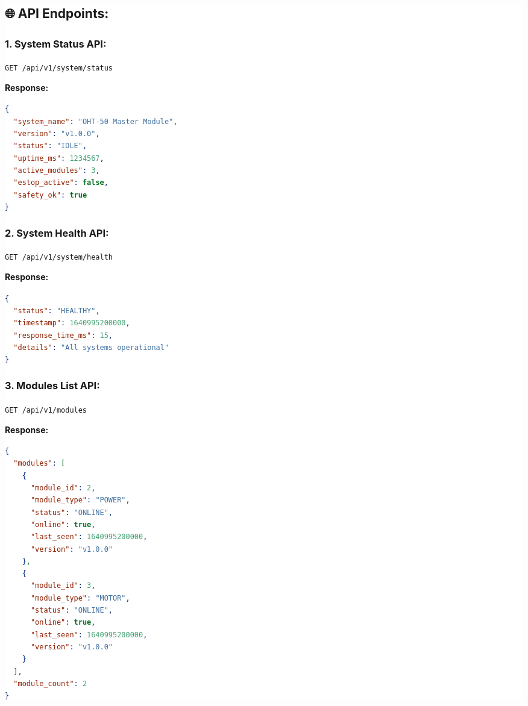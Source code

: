 
## 🌐 **API Endpoints:**

### **1. System Status API:**
```http
GET /api/v1/system/status
```

**Response:**
```json
{
  "system_name": "OHT-50 Master Module",
  "version": "v1.0.0",
  "status": "IDLE",
  "uptime_ms": 1234567,
  "active_modules": 3,
  "estop_active": false,
  "safety_ok": true
}
```

### **2. System Health API:**
```http
GET /api/v1/system/health
```

**Response:**
```json
{
  "status": "HEALTHY",
  "timestamp": 1640995200000,
  "response_time_ms": 15,
  "details": "All systems operational"
}
```

### **3. Modules List API:**
```http
GET /api/v1/modules
```

**Response:**
```json
{
  "modules": [
    {
      "module_id": 2,
      "module_type": "POWER",
      "status": "ONLINE",
      "online": true,
      "last_seen": 1640995200000,
      "version": "v1.0.0"
    },
    {
      "module_id": 3,
      "module_type": "MOTOR",
      "status": "ONLINE",
      "online": true,
      "last_seen": 1640995200000,
      "version": "v1.0.0"
    }
  ],
  "module_count": 2
}
```
